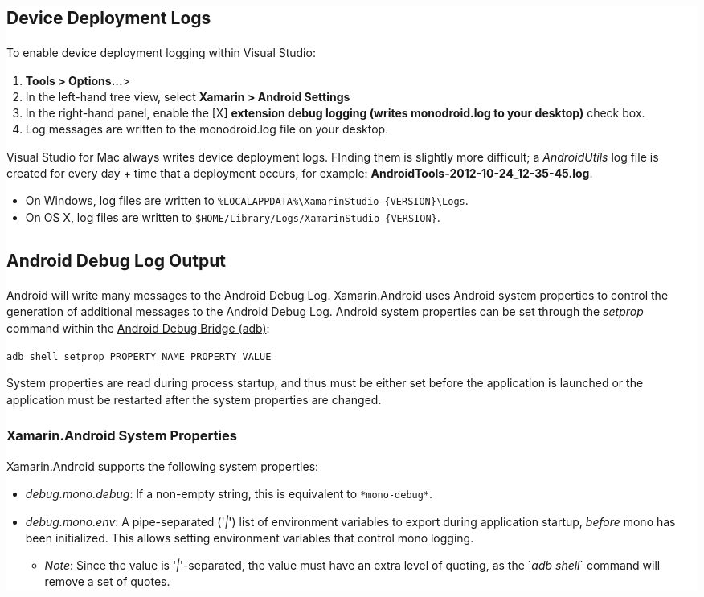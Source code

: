 


## Device Deployment Logs

To enable device deployment logging within Visual Studio:

1.  **Tools > Options...**>
2.  In the left-hand tree view, select  **Xamarin > Android Settings**
3.  In the right-hand panel, enable the [X]  **extension debug logging (writes monodroid.log to your desktop)** check box.
4.  Log messages are written to the monodroid.log file on your desktop.


Visual Studio for Mac always writes device deployment logs. FInding them is
slightly more difficult; a *AndroidUtils* log file is created for every
day + time that a deployment occurs, for example: **AndroidTools-2012-10-24_12-35-45.log**.

-  On Windows, log files are written to  `%LOCALAPPDATA%\XamarinStudio-{VERSION}\Logs`.
-  On OS X, log files are written to  `$HOME/Library/Logs/XamarinStudio-{VERSION}`.




## Android Debug Log Output

Android will write many messages to the
[Android Debug Log](~/android/deploy-test/debugging/android-debug-log.md).
Xamarin.Android uses Android system properties to control the
generation of additional messages to the Android Debug Log. Android
system properties can be set through the *setprop* command within the
[Android Debug Bridge (adb)](http://developer.android.com/guide/developing/tools/adb.html):

```shell
adb shell setprop PROPERTY_NAME PROPERTY_VALUE
```

System properties are read during process startup, and thus must be
either set before the application is launched or the application must
be restarted after the system properties are changed.



### Xamarin.Android System Properties

Xamarin.Android supports the following system properties:

-   *debug.mono.debug*: If a non-empty string, this is equivalent to
    `*mono-debug*`.

-   *debug.mono.env*: A pipe-separated ('*|*') list of environment
    variables to export during application startup, *before* mono has
    been initialized. This allows setting environment variables that
    control mono logging.

    - *Note*: Since the value is '*|*'-separated, the value must have
      an extra level of quoting, as the \`*adb shell*\` command will
      remove a set of quotes.


[ro.product.cpu.abi2]: [armeabi]
[ro.product.cpu.abi]: [armeabi-v7a]
